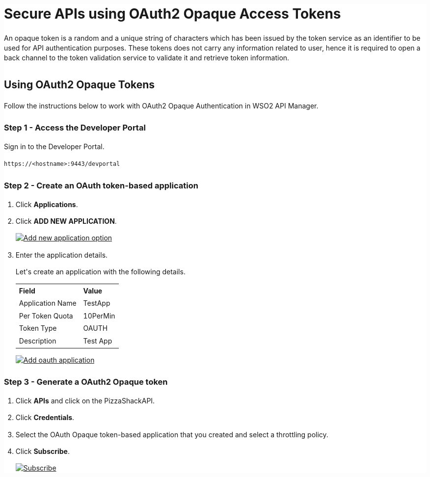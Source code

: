 # Secure APIs using OAuth2 Opaque Access Tokens

An opaque token is a random and a unique string of characters which has been issued by the token service as an identifier to be used for API authentication purposes. These tokens does not carry any information related to user, hence it is required to open a back channel to the token validation service to validate it and retrieve token information.

## Using OAuth2 Opaque Tokens

Follow the instructions below to work with OAuth2 Opaque Authentication in WSO2 API Manager.


### Step 1 - Access the Developer Portal

Sign in to the Developer Portal.  
    
`https://<hostname>:9443/devportal`

### Step 2 - Create an OAuth token-based application

1. Click **Applications**.

2. Click **ADD NEW APPLICATION**.

      <a href="../../../../../assets/img/Learn/add-new-application-option.png" ><img src="../../../../../assets/img/Learn/add-new-application-option.png" alt="Add new application option" title="Add new application option" width="70%" /></a>

3. Enter the application details.

     Let's create an application with the following details.

     <html>
     <table>
     <th>Field</th><th>Value</th>
     <tr><td>Application Name</td><td>TestApp</td></tr>
     <tr><td>Per Token Quota</td><td>10PerMin</td></tr>
     <tr><td>Token Type</td><td>OAUTH</td></tr>
     <tr><td>Description</td><td>Test App</td></tr>
     </table>
     </html>

     <a href="../../../../../assets/img/Learn/create-oauth-application.png" ><img src="../../../../../assets/img/Learn/create-oauth-application.png" alt="Add oauth application" title="Add oauth application" width="70%" /></a>

### Step 3 - Generate a OAuth2 Opaque token

1. Click **APIs** and click on the PizzaShackAPI.

2. Click **Credentials**.

3. Select the OAuth Opaque token-based application that you created and select a throttling policy.

4. Click **Subscribe**.

    <a href="../../../../../assets/img/Learn/subscribe-to-api.png" ><img src="../../../../../assets/img/Learn/subscribe-to-api.png" alt="Subscribe" title="Subscribe" width="70%" /></a>
